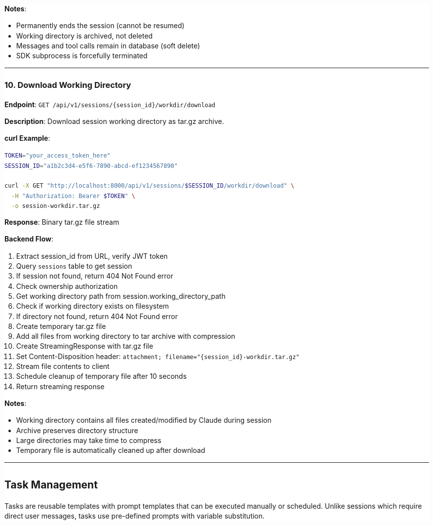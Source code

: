 **Notes**:
- Permanently ends the session (cannot be resumed)
- Working directory is archived, not deleted
- Messages and tool calls remain in database (soft delete)
- SDK subprocess is forcefully terminated

---

### 10. Download Working Directory

**Endpoint**: `GET /api/v1/sessions/{session_id}/workdir/download`

**Description**: Download session working directory as tar.gz archive.

**curl Example**:
```bash
TOKEN="your_access_token_here"
SESSION_ID="a1b2c3d4-e5f6-7890-abcd-ef1234567890"

curl -X GET "http://localhost:8000/api/v1/sessions/$SESSION_ID/workdir/download" \
  -H "Authorization: Bearer $TOKEN" \
  -o session-workdir.tar.gz
```

**Response**: Binary tar.gz file stream

**Backend Flow**:
1. Extract session_id from URL, verify JWT token
2. Query `sessions` table to get session
3. If session not found, return 404 Not Found error
4. Check ownership authorization
5. Get working directory path from session.working_directory_path
6. Check if working directory exists on filesystem
7. If directory not found, return 404 Not Found error
8. Create temporary tar.gz file
9. Add all files from working directory to tar archive with compression
10. Create StreamingResponse with tar.gz file
11. Set Content-Disposition header: `attachment; filename="{session_id}-workdir.tar.gz"`
12. Stream file contents to client
13. Schedule cleanup of temporary file after 10 seconds
14. Return streaming response

**Notes**:
- Working directory contains all files created/modified by Claude during session
- Archive preserves directory structure
- Large directories may take time to compress
- Temporary file is automatically cleaned up after download

---

## Task Management

Tasks are reusable templates with prompt templates that can be executed manually or scheduled. Unlike sessions which require direct user messages, tasks use pre-defined prompts with variable substitution.
